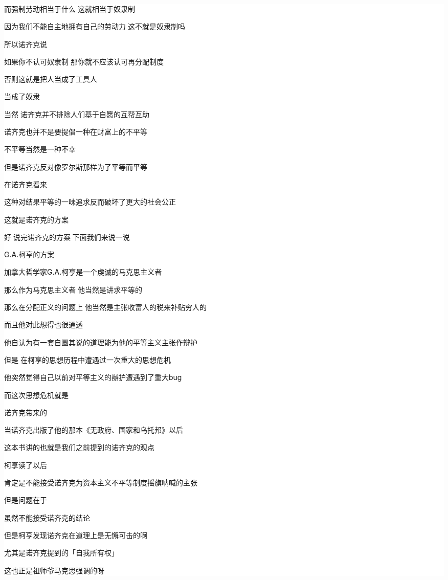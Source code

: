 而强制劳动相当于什么 这就相当于奴隶制

因为我们不能自主地拥有自己的劳动力 这不就是奴隶制吗

所以诺齐克说

如果你不认可奴隶制 那你就不应该认可再分配制度

否则这就是把人当成了工具人

当成了奴隶

当然 诺齐克并不排除人们基于自愿的互帮互助

诺齐克也并不是要提倡一种在财富上的不平等

不平等当然是一种不幸

但是诺齐克反对像罗尔斯那样为了平等而平等

在诺齐克看来

这种对结果平等的一味追求反而破坏了更大的社会公正

这就是诺齐克的方案

好 说完诺齐克的方案 下面我们来说一说

G.A.柯亨的方案

加拿大哲学家G.A.柯亨是一个虔诚的马克思主义者

那么作为马克思主义者 他当然是讲求平等的

那么在分配正义的问题上 他当然是主张收富人的税来补贴穷人的

而且他对此想得也很通透

他自认为有一套自圆其说的道理能为他的平等主义主张作辩护

但是 在柯享的思想历程中遭遇过一次重大的思想危机

他突然觉得自己以前对平等主义的辦护遭遇到了重大bug

而这次思想危机就是

诺齐克带来的

当诺齐克出版了他的那本《无政府、国家和乌托邦》以后

这本书讲的也就是我们之前提到的诺齐克的观点

柯享读了以后

肯定是不能接受诺齐克为资本主义不平等制度摇旗呐喊的主张

但是问题在于

虽然不能接受诺齐克的结论

但是柯亨发现诺齐克在道理上是无懈可击的啊

尤其是诺齐克提到的「自我所有权」

这也正是祖师爷马克思强调的呀
